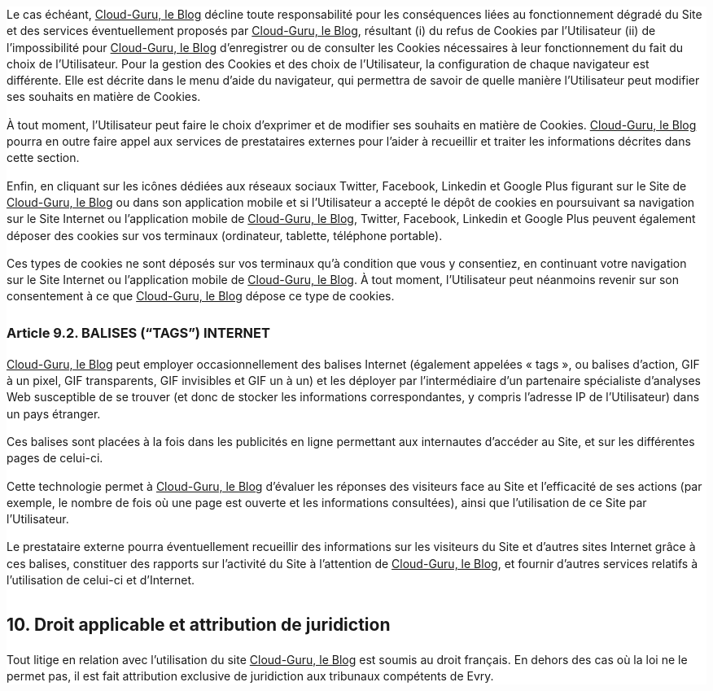 Le cas échéant, [Cloud-Guru, le Blog](https://blog.cloud-guru.io) décline toute responsabilité pour les conséquences liées au fonctionnement dégradé du Site et des services éventuellement proposés par [Cloud-Guru, le Blog](https://blog.cloud-guru.io), résultant (i) du refus de Cookies par l’Utilisateur (ii) de l’impossibilité pour [Cloud-Guru, le Blog](https://blog.cloud-guru.io) d’enregistrer ou de consulter les Cookies nécessaires à leur fonctionnement du fait du choix de l’Utilisateur. Pour la gestion des Cookies et des choix de l’Utilisateur, la configuration de chaque navigateur est différente. Elle est décrite dans le menu d’aide du navigateur, qui permettra de savoir de quelle manière l’Utilisateur peut modifier ses souhaits en matière de Cookies.
  
À tout moment, l’Utilisateur peut faire le choix d’exprimer et de modifier ses souhaits en matière de Cookies. [Cloud-Guru, le Blog](https://blog.cloud-guru.io) pourra en outre faire appel aux services de prestataires externes pour l’aider à recueillir et traiter les informations décrites dans cette section.
  
Enfin, en cliquant sur les icônes dédiées aux réseaux sociaux Twitter, Facebook, Linkedin et Google Plus figurant sur le Site de [Cloud-Guru, le Blog](https://blog.cloud-guru.io) ou dans son application mobile et si l’Utilisateur a accepté le dépôt de cookies en poursuivant sa navigation sur le Site Internet ou l’application mobile de [Cloud-Guru, le Blog](https://blog.cloud-guru.io), Twitter, Facebook, Linkedin et Google Plus peuvent également déposer des cookies sur vos terminaux (ordinateur, tablette, téléphone portable).
  
Ces types de cookies ne sont déposés sur vos terminaux qu’à condition que vous y consentiez, en continuant votre navigation sur le Site Internet ou l’application mobile de [Cloud-Guru, le Blog](https://blog.cloud-guru.io). À tout moment, l’Utilisateur peut néanmoins revenir sur son consentement à ce que [Cloud-Guru, le Blog](https://blog.cloud-guru.io) dépose ce type de cookies.
  
### Article 9.2. BALISES (“TAGS”) INTERNET

[Cloud-Guru, le Blog](https://blog.cloud-guru.io) peut employer occasionnellement des balises Internet (également appelées « tags », ou balises d’action, GIF à un pixel, GIF transparents, GIF invisibles et GIF un à un) et les déployer par l’intermédiaire d’un partenaire spécialiste d’analyses Web susceptible de se trouver (et donc de stocker les informations correspondantes, y compris l’adresse IP de l’Utilisateur) dans un pays étranger.

Ces balises sont placées à la fois dans les publicités en ligne permettant aux internautes d’accéder au Site, et sur les différentes pages de celui-ci. 

Cette technologie permet à [Cloud-Guru, le Blog](https://blog.cloud-guru.io) d’évaluer les réponses des visiteurs face au Site et l’efficacité de ses actions (par exemple, le nombre de fois où une page est ouverte et les informations consultées), ainsi que l’utilisation de ce Site par l’Utilisateur. 
  
Le prestataire externe pourra éventuellement recueillir des informations sur les visiteurs du Site et d’autres sites Internet grâce à ces balises, constituer des rapports sur l’activité du Site à l’attention de [Cloud-Guru, le Blog](https://blog.cloud-guru.io), et fournir d’autres services relatifs à l’utilisation de celui-ci et d’Internet.
  
## 10. Droit applicable et attribution de juridiction

Tout litige en relation avec l’utilisation du site [Cloud-Guru, le Blog](https://blog.cloud-guru.io) est soumis au droit français.
En dehors des cas où la loi ne le permet pas, il est fait attribution exclusive de juridiction aux tribunaux compétents de Evry.
